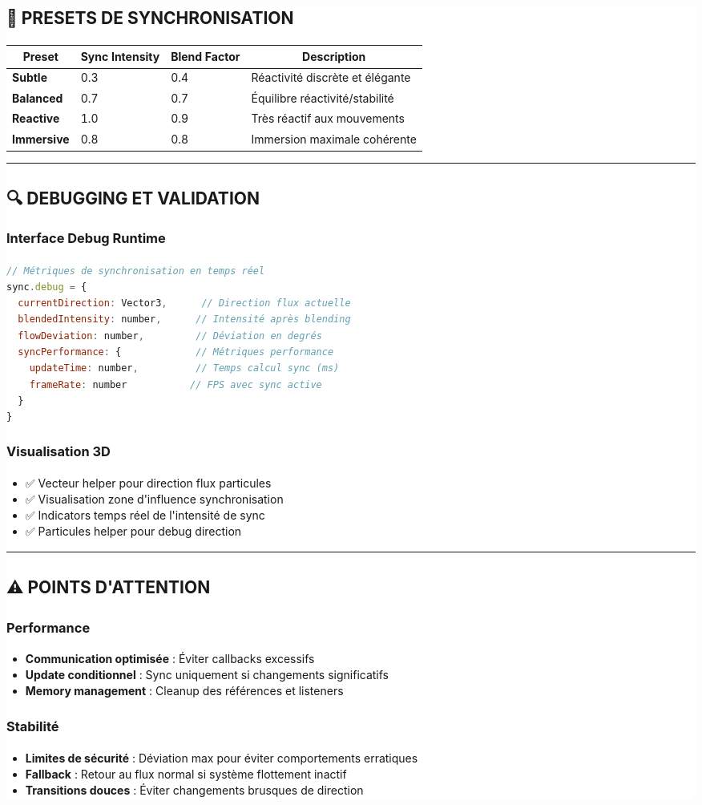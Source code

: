 
## 🚀 **PRESETS DE SYNCHRONISATION**

| Preset | Sync Intensity | Blend Factor | Description |
|--------|----------------|--------------|-------------|
| **Subtle** | 0.3 | 0.4 | Réactivité discrète et élégante |
| **Balanced** | 0.7 | 0.7 | Équilibre réactivité/stabilité |
| **Reactive** | 1.0 | 0.9 | Très réactif aux mouvements |
| **Immersive** | 0.8 | 0.8 | Immersion maximale cohérente |

---

## 🔍 **DEBUGGING ET VALIDATION**

### **Interface Debug Runtime**
```javascript
// Métriques de synchronisation en temps réel
sync.debug = {
  currentDirection: Vector3,      // Direction flux actuelle
  blendedIntensity: number,      // Intensité après blending
  flowDeviation: number,         // Déviation en degrés
  syncPerformance: {             // Métriques performance
    updateTime: number,          // Temps calcul sync (ms)
    frameRate: number           // FPS avec sync active
  }
}
```

### **Visualisation 3D**
- ✅ Vecteur helper pour direction flux particules
- ✅ Visualisation zone d'influence synchronisation
- ✅ Indicators temps réel de l'intensité de sync
- ✅ Particules helper pour debug direction

---

## ⚠️ **POINTS D'ATTENTION**

### **Performance**
- **Communication optimisée** : Éviter callbacks excessifs
- **Update conditionnel** : Sync uniquement si changements significatifs
- **Memory management** : Cleanup des références et listeners

### **Stabilité**
- **Limites de sécurité** : Déviation max pour éviter comportements erratiques
- **Fallback** : Retour au flux normal si système flottement inactif
- **Transitions douces** : Éviter changements brusques de direction
